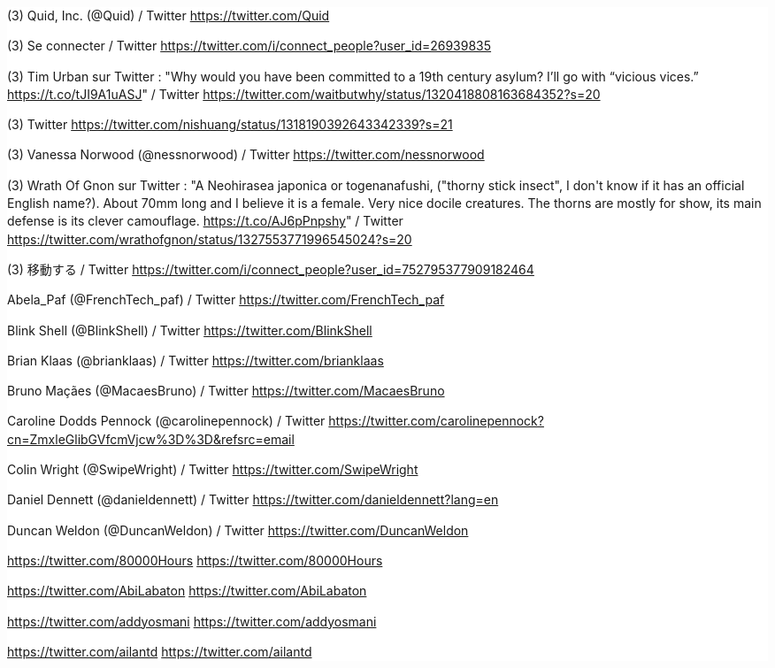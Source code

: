(3) Quid, Inc. (@Quid) / Twitter
https://twitter.com/Quid

(3) Se connecter / Twitter
https://twitter.com/i/connect_people?user_id=26939835

(3) Tim Urban sur Twitter : "Why would you have been committed to a 19th century asylum? I’ll go with “vicious vices.” https://t.co/tJI9A1uASJ" / Twitter
https://twitter.com/waitbutwhy/status/1320418808163684352?s=20

(3) Twitter
https://twitter.com/nishuang/status/1318190392643342339?s=21

(3) Vanessa Norwood (@nessnorwood) / Twitter
https://twitter.com/nessnorwood

(3) Wrath Of Gnon sur Twitter : "A Neohirasea japonica or togenanafushi, ("thorny stick insect", I don't know if it has an official English name?). About 70mm long and I believe it is a female. Very nice docile creatures. The thorns are mostly for show, its main defense is its clever camouflage. https://t.co/AJ6pPnpshy" / Twitter
https://twitter.com/wrathofgnon/status/1327553771996545024?s=20

(3) 移動する / Twitter
https://twitter.com/i/connect_people?user_id=752795377909182464

Abela_Paf (@FrenchTech_paf) / Twitter
https://twitter.com/FrenchTech_paf

Blink Shell (@BlinkShell) / Twitter
https://twitter.com/BlinkShell

Brian Klaas (@brianklaas) / Twitter
https://twitter.com/brianklaas

Bruno Maçães (@MacaesBruno) / Twitter
https://twitter.com/MacaesBruno

Caroline Dodds Pennock (@carolinepennock) / Twitter
https://twitter.com/carolinepennock?cn=ZmxleGlibGVfcmVjcw%3D%3D&refsrc=email

Colin Wright (@SwipeWright) / Twitter
https://twitter.com/SwipeWright

Daniel Dennett (@danieldennett) / Twitter
https://twitter.com/danieldennett?lang=en

Duncan Weldon (@DuncanWeldon) / Twitter
https://twitter.com/DuncanWeldon

https://twitter.com/80000Hours
https://twitter.com/80000Hours

https://twitter.com/AbiLabaton
https://twitter.com/AbiLabaton

https://twitter.com/addyosmani
https://twitter.com/addyosmani

https://twitter.com/ailantd
https://twitter.com/ailantd
